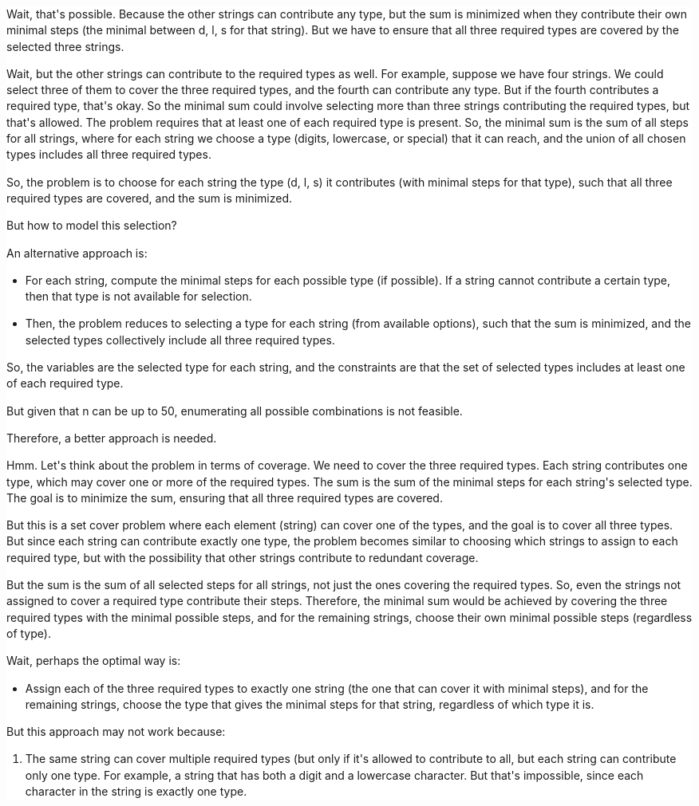 Wait, that's possible. Because the other strings can contribute any type, but the sum is minimized when they contribute their own minimal steps (the minimal between d, l, s for that string). But we have to ensure that all three required types are covered by the selected three strings.

Wait, but the other strings can contribute to the required types as well. For example, suppose we have four strings. We could select three of them to cover the three required types, and the fourth can contribute any type. But if the fourth contributes a required type, that's okay. So the minimal sum could involve selecting more than three strings contributing the required types, but that's allowed. The problem requires that at least one of each required type is present. So, the minimal sum is the sum of all steps for all strings, where for each string we choose a type (digits, lowercase, or special) that it can reach, and the union of all chosen types includes all three required types.

So, the problem is to choose for each string the type (d, l, s) it contributes (with minimal steps for that type), such that all three required types are covered, and the sum is minimized.

But how to model this selection?

An alternative approach is:

- For each string, compute the minimal steps for each possible type (if possible). If a string cannot contribute a certain type, then that type is not available for selection.

- Then, the problem reduces to selecting a type for each string (from available options), such that the sum is minimized, and the selected types collectively include all three required types.

So, the variables are the selected type for each string, and the constraints are that the set of selected types includes at least one of each required type.

But given that n can be up to 50, enumerating all possible combinations is not feasible.

Therefore, a better approach is needed.

Hmm. Let's think about the problem in terms of coverage. We need to cover the three required types. Each string contributes one type, which may cover one or more of the required types. The sum is the sum of the minimal steps for each string's selected type. The goal is to minimize the sum, ensuring that all three required types are covered.

But this is a set cover problem where each element (string) can cover one of the types, and the goal is to cover all three types. But since each string can contribute exactly one type, the problem becomes similar to choosing which strings to assign to each required type, but with the possibility that other strings contribute to redundant coverage.

But the sum is the sum of all selected steps for all strings, not just the ones covering the required types. So, even the strings not assigned to cover a required type contribute their steps. Therefore, the minimal sum would be achieved by covering the three required types with the minimal possible steps, and for the remaining strings, choose their own minimal possible steps (regardless of type).

Wait, perhaps the optimal way is:

- Assign each of the three required types to exactly one string (the one that can cover it with minimal steps), and for the remaining strings, choose the type that gives the minimal steps for that string, regardless of which type it is.

But this approach may not work because:

1. The same string can cover multiple required types (but only if it's allowed to contribute to all, but each string can contribute only one type. For example, a string that has both a digit and a lowercase character. But that's impossible, since each character in the string is exactly one type.
